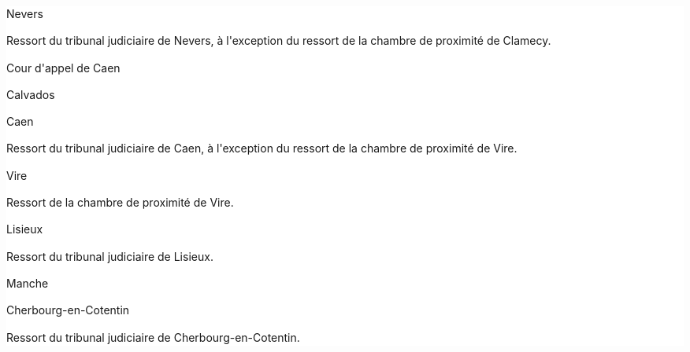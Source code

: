 Nevers</td>
      <td align="left">
      </td><td align="left">

Ressort du tribunal judiciaire de Nevers, à l'exception du ressort de la chambre de proximité de Clamecy.</td>
    </tr>
    <tr>
      <td align="center" colspan="4">

Cour d'appel de Caen</td>
    </tr>
    <tr>
      <td rowspan="3" align="center">

Calvados</td>
      <td align="center">

Caen</td>
      <td align="left">
      </td><td align="left">

Ressort du tribunal judiciaire de Caen, à l'exception du ressort de la chambre de proximité de Vire.</td>
    </tr>
    <tr>
      <td align="left">
      </td><td align="center">

Vire</td>
      <td align="left">

Ressort de la chambre de proximité de Vire.</td>
    </tr>
    <tr>
      <td align="center">

Lisieux</td>
      <td align="left">
      </td><td align="left">

Ressort du tribunal judiciaire de Lisieux.</td>
    </tr>
    <tr>
      <td rowspan="3" align="center">

Manche</td>
      <td align="center">

Cherbourg-en-Cotentin</td>
      <td align="left">
      </td><td align="left">

Ressort du tribunal judiciaire de Cherbourg-en-Cotentin.</td>
    </tr>
    <tr>
      <td align="left">
      </td><td align="center">
